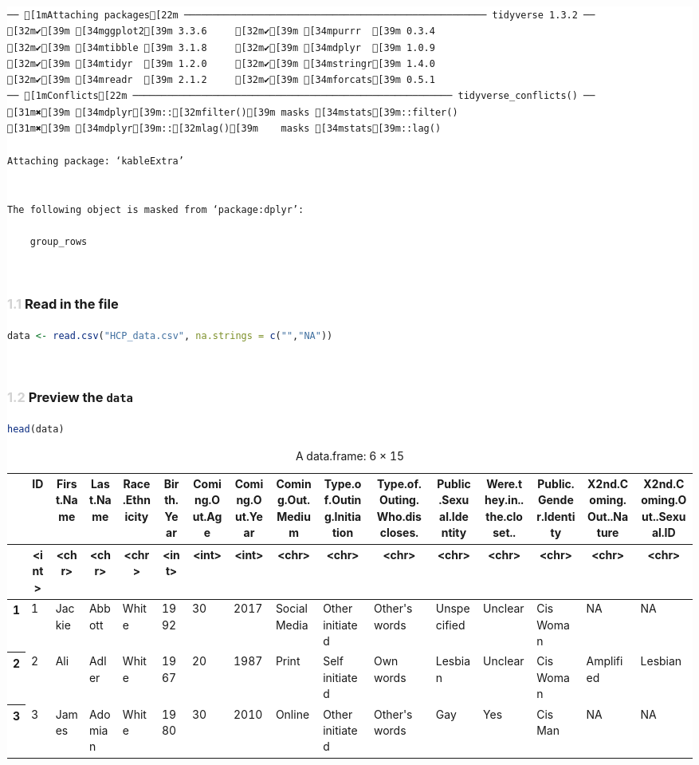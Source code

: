     ── [1mAttaching packages[22m ───────────────────────────────────────────────────── tidyverse 1.3.2 ──
    [32m✔[39m [34mggplot2[39m 3.3.6     [32m✔[39m [34mpurrr  [39m 0.3.4
    [32m✔[39m [34mtibble [39m 3.1.8     [32m✔[39m [34mdplyr  [39m 1.0.9
    [32m✔[39m [34mtidyr  [39m 1.2.0     [32m✔[39m [34mstringr[39m 1.4.0
    [32m✔[39m [34mreadr  [39m 2.1.2     [32m✔[39m [34mforcats[39m 0.5.1
    ── [1mConflicts[22m ──────────────────────────────────────────────────────── tidyverse_conflicts() ──
    [31m✖[39m [34mdplyr[39m::[32mfilter()[39m masks [34mstats[39m::filter()
    [31m✖[39m [34mdplyr[39m::[32mlag()[39m    masks [34mstats[39m::lag()
    
    Attaching package: ‘kableExtra’
    
    
    The following object is masked from ‘package:dplyr’:
    
        group_rows
    
    


<br>

### <span style="color: lightgray;">1.1</span> Read in the file



```R
data <- read.csv("HCP_data.csv", na.strings = c("","NA"))
```

<br>

### <span style="color: lightgray;">1.2</span> Preview the `data`



```R
head(data)
```


<table class="dataframe">
<caption>A data.frame: 6 × 15</caption>
<thead>
	<tr><th></th><th scope=col>ID</th><th scope=col>First.Name</th><th scope=col>Last.Name</th><th scope=col>Race.Ethnicity</th><th scope=col>Birth.Year</th><th scope=col>Coming.Out.Age</th><th scope=col>Coming.Out.Year</th><th scope=col>Coming.Out.Medium</th><th scope=col>Type.of.Outing.Initiation</th><th scope=col>Type.of.Outing.Who.discloses.</th><th scope=col>Public.Sexual.Identity</th><th scope=col>Were.they.in..the.closet..</th><th scope=col>Public.Gender.Identity</th><th scope=col>X2nd.Coming.Out..Nature</th><th scope=col>X2nd.Coming.Out..Sexual.ID</th></tr>
	<tr><th></th><th scope=col>&lt;int&gt;</th><th scope=col>&lt;chr&gt;</th><th scope=col>&lt;chr&gt;</th><th scope=col>&lt;chr&gt;</th><th scope=col>&lt;int&gt;</th><th scope=col>&lt;int&gt;</th><th scope=col>&lt;int&gt;</th><th scope=col>&lt;chr&gt;</th><th scope=col>&lt;chr&gt;</th><th scope=col>&lt;chr&gt;</th><th scope=col>&lt;chr&gt;</th><th scope=col>&lt;chr&gt;</th><th scope=col>&lt;chr&gt;</th><th scope=col>&lt;chr&gt;</th><th scope=col>&lt;chr&gt;</th></tr>
</thead>
<tbody>
	<tr><th scope=row>1</th><td>1</td><td>Jackie      </td><td>Abbott        </td><td>White </td><td>1992</td><td>30</td><td>2017</td><td>Social Media</td><td>Other initiated</td><td>Other's words</td><td>Unspecified</td><td>Unclear</td><td>Cis Woman</td><td>NA       </td><td>NA     </td></tr>
	<tr><th scope=row>2</th><td>2</td><td>Ali         </td><td>Adler         </td><td>White </td><td>1967</td><td>20</td><td>1987</td><td>Print       </td><td>Self initiated </td><td>Own words    </td><td>Lesbian    </td><td>Unclear</td><td>Cis Woman</td><td>Amplified</td><td>Lesbian</td></tr>
	<tr><th scope=row>3</th><td>3</td><td>James       </td><td>Adomian       </td><td>White </td><td>1980</td><td>30</td><td>2010</td><td>Online      </td><td>Other initiated</td><td>Other's words</td><td>Gay        </td><td>Yes    </td><td>Cis Man  </td><td>NA       </td><td>NA     </td></tr>